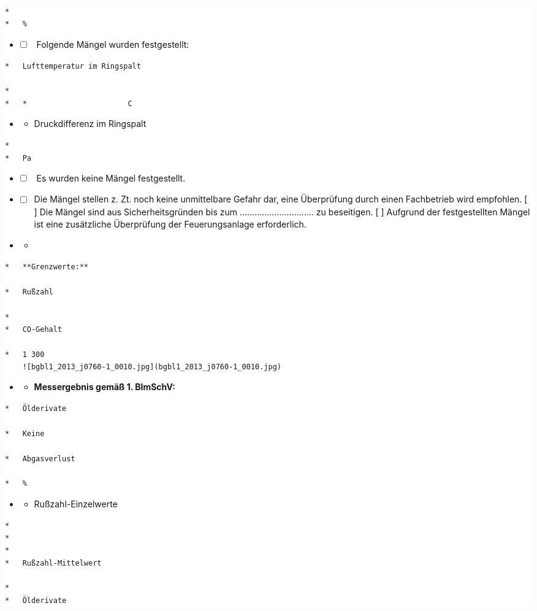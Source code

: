     *
    *   %


*    *   [ ]  Folgende Mängel wurden festgestellt:

    *   Lufttemperatur im Ringspalt

    *
    *   *                       C


*    *   Druckdifferenz im Ringspalt

    *
    *   Pa


*    *   [ ]  Es wurden keine Mängel festgestellt.


*    *   [ ] Die Mängel stellen z. Zt. noch keine unmittelbare Gefahr dar, eine
        Überprüfung durch einen Fachbetrieb wird empfohlen.
        [ ] Die Mängel sind aus Sicherheitsgründen bis zum ………………………… zu
        beseitigen.
        [ ] Aufgrund der festgestellten Mängel ist eine zusätzliche
        Überprüfung der Feuerungsanlage erforderlich.




*    *
    *   **Grenzwerte:**

    *   Rußzahl

    *
    *   CO-Gehalt

    *   1 300
        ![bgbl1_2013_j0760-1_0010.jpg](bgbl1_2013_j0760-1_0010.jpg)

*    *   **Messergebnis gemäß 1. BImSchV:**

    *   Ölderivate

    *   Keine

    *   Abgasverlust

    *   %


*    *   Rußzahl-Einzelwerte

    *
    *
    *
    *   Rußzahl-Mittelwert

    *
    *   Ölderivate


[^F772203_01_BJNR129200009]:     Die Verpflichtungen aus der Richtlinie 98/34/EG des Europäischen
[^F780527_01_BJNR129200009BJNE001202360]:     Sämtliche Rechtsvorschriften dieser Bescheinigung beziehen sich auf
[^F780527_02_BJNR129200009BJNE001202360]:     Sämtliche Rechtsvorschriften dieser Bescheinigung beziehen sich auf
[^F780527_03_BJNR129200009BJNE001202360]:     Sämtliche Rechtsvorschriften dieser Bescheinigung beziehen sich auf
[^F780527_04_BJNR129200009BJNE001202360]:     Sämtliche Rechtsvorschriften dieser Bescheinigung beziehen sich auf
[^F780527_05_BJNR129200009BJNE001202360]:     Sämtliche Rechtsvorschriften dieser Bescheinigung beziehen sich auf